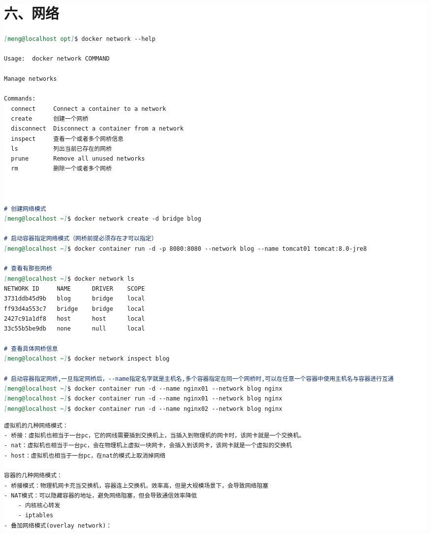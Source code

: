 # 六、网络

```markdown
[meng@localhost opt]$ docker network --help

Usage:  docker network COMMAND

Manage networks

Commands:
  connect     Connect a container to a network
  create      创建一个网桥
  disconnect  Disconnect a container from a network
  inspect     查看一个或者多个网桥信息
  ls          列出当前已存在的网桥
  prune       Remove all unused networks
  rm          删除一个或者多个网桥



# 创建网络模式
[meng@localhost ~]$ docker network create -d bridge blog

# 启动容器指定网络模式（网桥前提必须存在才可以指定）
[meng@localhost ~]$ docker container run -d -p 8080:8080 --network blog --name tomcat01 tomcat:8.0-jre8

# 查看有那些网桥
[meng@localhost ~]$ docker network ls
NETWORK ID     NAME      DRIVER    SCOPE
3731ddb45d9b   blog      bridge    local
ff93d4a553c7   bridge    bridge    local
2427c91a1df8   host      host      local
33c55b5be9db   none      null      local

# 查看具体网桥信息
[meng@localhost ~]$ docker network inspect blog

# 启动容器指定网桥,一旦指定网桥后，--name指定名字就是主机名,多个容器指定在同一个网桥时,可以在任意一个容器中使用主机名与容器进行互通
[meng@localhost ~]$ docker container run -d --name nginx01 --network blog nginx
[meng@localhost ~]$ docker container run -d --name nginx01 --network blog nginx
[meng@localhost ~]$ docker container run -d --name nginx02 --network blog nginx
```



```
虚拟机的几种网络模式：
- 桥接：虚拟机也相当于一台pc，它的网线需要插到交换机上，当插入到物理机的网卡时，该网卡就是一个交换机。
- nat：虚拟机也相当于一台pc，会在物理机上虚拟一块网卡，会插入到该网卡，该网卡就是一个虚拟的交换机
- host：虚拟机也相当于一台pc，在nat的模式上取消掉网络

容器的几种网络模式：
- 桥接模式：物理机网卡充当交换机，容器连上交换机，效率高，但是大规模场景下，会导致网络阻塞
- NAT模式：可以隐藏容器的地址，避免网络阻塞，但会导致通信效率降低
    - 内核核心转发
    - iptables
- 叠加网络模式(overlay network)：

```

